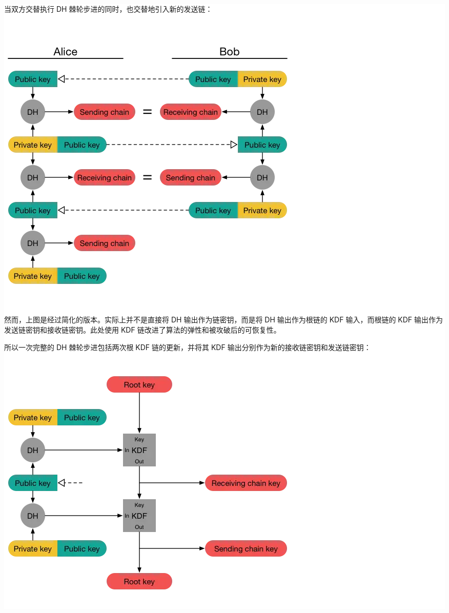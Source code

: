 当双方交替执行 DH 棘轮步进的同时，也交替地引入新的发送链：

![](/assets/postAssets/2019/5SR9BS5.webp)

然而，上图是经过简化的版本。实际上并不是直接将 DH 输出作为链密钥，而是将 DH 输出作为根链的 KDF 输入，而根链的 KDF 输出作为发送链密钥和接收链密钥。此处使用 KDF 链改进了算法的弹性和被攻破后的可恢复性。

所以一次完整的 DH 棘轮步进包括两次根 KDF 链的更新，并将其 KDF 输出分别作为新的接收链密钥和发送链密钥：

![](/assets/postAssets/2019/YkVqdvY.webp)

